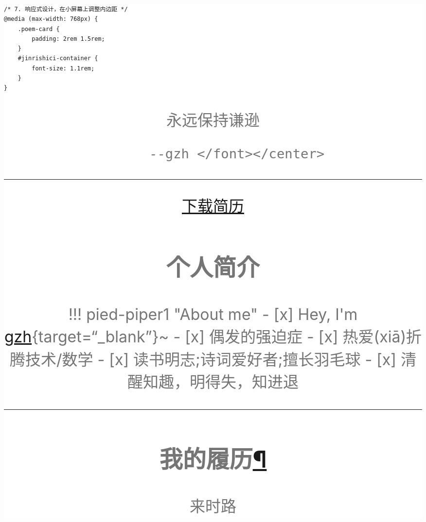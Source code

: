     /* 7. 响应式设计，在小屏幕上调整内边距 */
    @media (max-width: 768px) {
        .poem-card {
            padding: 2rem 1.5rem;
        }
        #jinrishici-container {
            font-size: 1.1rem;
        }
    }





</style>







<br>
<center><font size=6rem color= #757575>
      永远保持谦逊  
<br>

			--gzh </font></center>  

---

<center>
<a href="../算法方向.pdf" target="_blank" class="md-button">下载简历</a>
</center>  

## 个人简介



!!! pied-piper1 "About me"
    - [x] Hey, I'm [gzh](https://github.com/Gongzihang6){target=“_blank”}~
        - [x] 偶发的强迫症 
        - [x] 热爱(xiā)折腾技术/数学
        - [x] 读书明志;诗词爱好者;擅长羽毛球
        - [x] 清醒知趣，明得失，知进退 







<hr />
<h2 id="_3">我的履历<a class="headerlink" href="#_3" title="Permanent link">&para;</a></h2>

<p><link rel="stylesheet" href="../sty/portfolio.css"></p>


<div class="qualification__tabs">
    <div class="qualification__button qualification__active" data-target='#education'>
        <iconify-icon icon="fluent:hat-graduation-12-regular" class="qualification__icon"></iconify-icon>
        来时路
    </div>
</div>
